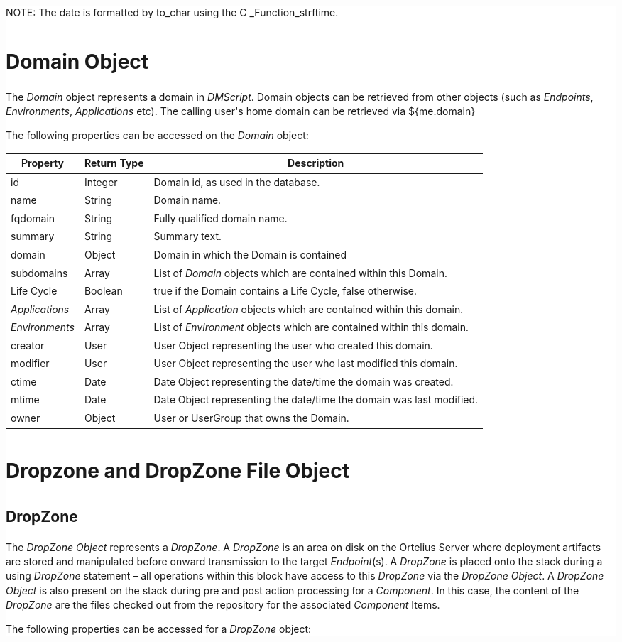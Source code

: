 NOTE: The date is formatted by to\_char using the C _Function_strftime.

# Domain Object

The _Domain_ object represents a domain in _DMScript_. Domain objects can be retrieved from other objects (such as _Endpoints_, _Environments_, _Applications_ etc). The calling user's home domain can be retrieved via ${me.domain}

The following properties can be accessed on the _Domain_ object:

| **Property** | **Return Type** | **Description** |
| --- | --- | --- |
| id | Integer | Domain id, as used in the database. |
| name | String | Domain name. |
| fqdomain | String | Fully qualified domain name. |
| summary | String | Summary text. |
| domain | Object | Domain in which the Domain is contained |
| subdomains | Array | List of _Domain_ objects which are contained within this Domain. |
| Life Cycle | Boolean | true if the Domain contains a Life Cycle, false otherwise. |
| _Applications_ | Array | List of _Application_ objects which are contained within this domain. |
| _Environments_ | Array | List of _Environment_ objects which are contained within this domain. |
| creator | User | User Object representing the user who created this domain. |
| modifier | User | User Object representing the user who last modified this domain. |
| ctime | Date | Date Object representing the date/time the domain was created. |
| mtime | Date | Date Object representing the date/time the domain was last modified. |
| owner | Object | User or UserGroup that owns the Domain. |

# Dropzone and DropZone File Object

## DropZone

The _DropZone Object_ represents a _DropZone_. A _DropZone_ is an area on disk on the Ortelius Server where deployment artifacts are stored and manipulated before onward transmission to the target _Endpoint_(s). A _DropZone_ is placed onto the stack during a using _DropZone_ statement – all operations within this block have access to this _DropZone_ via the _DropZone Object_. A _DropZone Object_ is also present on the stack during pre and post action processing for a _Component_. In this case, the content of the _DropZone_ are the files checked out from the repository for the associated _Component_ Items.

The following properties can be accessed for a _DropZone_ object:
